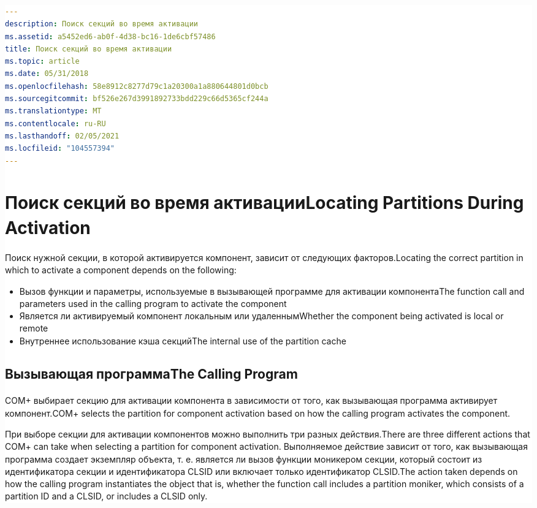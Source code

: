 ```yaml
---
description: Поиск секций во время активации
ms.assetid: a5452ed6-ab0f-4d38-bc16-1de6cbf57486
title: Поиск секций во время активации
ms.topic: article
ms.date: 05/31/2018
ms.openlocfilehash: 58e8912c8277d79c1a20300a1a880644801d0bcb
ms.sourcegitcommit: bf526e267d3991892733bdd229c66d5365cf244a
ms.translationtype: MT
ms.contentlocale: ru-RU
ms.lasthandoff: 02/05/2021
ms.locfileid: "104557394"
---
```

# <a name="locating-partitions-during-activation"></a><span data-ttu-id="f418d-103">Поиск секций во время активации</span><span class="sxs-lookup"><span data-stu-id="f418d-103">Locating Partitions During Activation</span></span>

<span data-ttu-id="f418d-104">Поиск нужной секции, в которой активируется компонент, зависит от следующих факторов.</span><span class="sxs-lookup"><span data-stu-id="f418d-104">Locating the correct partition in which to activate a component depends on the following:</span></span>

-   <span data-ttu-id="f418d-105">Вызов функции и параметры, используемые в вызывающей программе для активации компонента</span><span class="sxs-lookup"><span data-stu-id="f418d-105">The function call and parameters used in the calling program to activate the component</span></span>
-   <span data-ttu-id="f418d-106">Является ли активируемый компонент локальным или удаленным</span><span class="sxs-lookup"><span data-stu-id="f418d-106">Whether the component being activated is local or remote</span></span>
-   <span data-ttu-id="f418d-107">Внутреннее использование кэша секций</span><span class="sxs-lookup"><span data-stu-id="f418d-107">The internal use of the partition cache</span></span>

## <a name="the-calling-program"></a><span data-ttu-id="f418d-108">Вызывающая программа</span><span class="sxs-lookup"><span data-stu-id="f418d-108">The Calling Program</span></span>

<span data-ttu-id="f418d-109">COM+ выбирает секцию для активации компонента в зависимости от того, как вызывающая программа активирует компонент.</span><span class="sxs-lookup"><span data-stu-id="f418d-109">COM+ selects the partition for component activation based on how the calling program activates the component.</span></span>

<span data-ttu-id="f418d-110">При выборе секции для активации компонентов можно выполнить три разных действия.</span><span class="sxs-lookup"><span data-stu-id="f418d-110">There are three different actions that COM+ can take when selecting a partition for component activation.</span></span> <span data-ttu-id="f418d-111">Выполняемое действие зависит от того, как вызывающая программа создает экземпляр объекта, т. е. является ли вызов функции моникером секции, который состоит из идентификатора секции и идентификатора CLSID или включает только идентификатор CLSID.</span><span class="sxs-lookup"><span data-stu-id="f418d-111">The action taken depends on how the calling program instantiates the object that is, whether the function call includes a partition moniker, which consists of a partition ID and a CLSID, or includes a CLSID only.</span></span>
